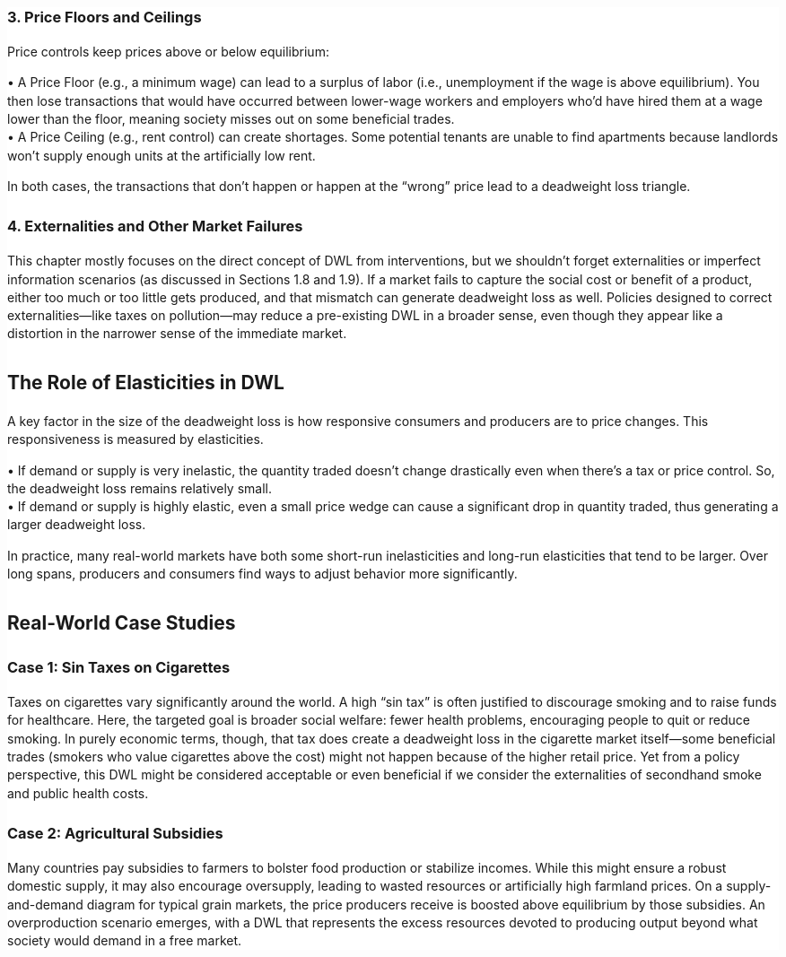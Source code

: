 ### 3. Price Floors and Ceilings

Price controls keep prices above or below equilibrium:

• A Price Floor (e.g., a minimum wage) can lead to a surplus of labor (i.e., unemployment if the wage is above equilibrium). You then lose transactions that would have occurred between lower-wage workers and employers who’d have hired them at a wage lower than the floor, meaning society misses out on some beneficial trades.  
• A Price Ceiling (e.g., rent control) can create shortages. Some potential tenants are unable to find apartments because landlords won’t supply enough units at the artificially low rent. 

In both cases, the transactions that don’t happen or happen at the “wrong” price lead to a deadweight loss triangle.

### 4. Externalities and Other Market Failures

This chapter mostly focuses on the direct concept of DWL from interventions, but we shouldn’t forget externalities or imperfect information scenarios (as discussed in Sections 1.8 and 1.9). If a market fails to capture the social cost or benefit of a product, either too much or too little gets produced, and that mismatch can generate deadweight loss as well. Policies designed to correct externalities—like taxes on pollution—may reduce a pre-existing DWL in a broader sense, even though they appear like a distortion in the narrower sense of the immediate market.

## The Role of Elasticities in DWL

A key factor in the size of the deadweight loss is how responsive consumers and producers are to price changes. This responsiveness is measured by elasticities.

• If demand or supply is very inelastic, the quantity traded doesn’t change drastically even when there’s a tax or price control. So, the deadweight loss remains relatively small.  
• If demand or supply is highly elastic, even a small price wedge can cause a significant drop in quantity traded, thus generating a larger deadweight loss.  

In practice, many real-world markets have both some short-run inelasticities and long-run elasticities that tend to be larger. Over long spans, producers and consumers find ways to adjust behavior more significantly.

## Real-World Case Studies

### Case 1: Sin Taxes on Cigarettes

Taxes on cigarettes vary significantly around the world. A high “sin tax” is often justified to discourage smoking and to raise funds for healthcare. Here, the targeted goal is broader social welfare: fewer health problems, encouraging people to quit or reduce smoking. In purely economic terms, though, that tax does create a deadweight loss in the cigarette market itself—some beneficial trades (smokers who value cigarettes above the cost) might not happen because of the higher retail price. Yet from a policy perspective, this DWL might be considered acceptable or even beneficial if we consider the externalities of secondhand smoke and public health costs.

### Case 2: Agricultural Subsidies

Many countries pay subsidies to farmers to bolster food production or stabilize incomes. While this might ensure a robust domestic supply, it may also encourage oversupply, leading to wasted resources or artificially high farmland prices. On a supply-and-demand diagram for typical grain markets, the price producers receive is boosted above equilibrium by those subsidies. An overproduction scenario emerges, with a DWL that represents the excess resources devoted to producing output beyond what society would demand in a free market.
